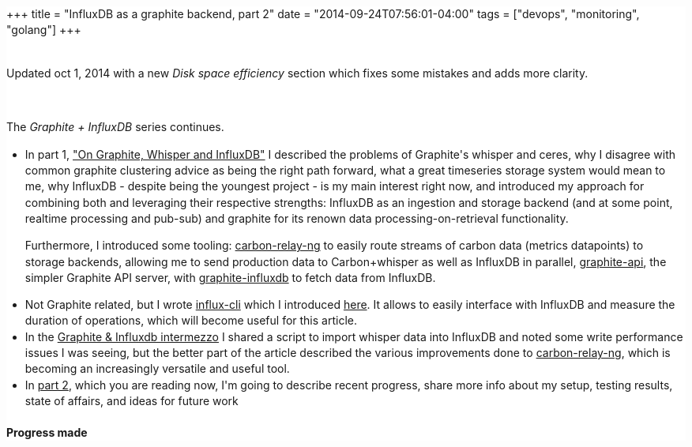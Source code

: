 +++
title = "InfluxDB as a graphite backend, part 2"
date = "2014-09-24T07:56:01-04:00"
tags = ["devops", "monitoring", "golang"]
+++
<br>

<br/>Updated oct 1, 2014 with a new <i>Disk space efficiency</i> section which fixes some mistakes and adds more clarity.

<br/>



<p>

The <i>Graphite + InfluxDB</i> series continues.

<ul>

<li>In part 1, <a href="/on-graphite-whisper-and-influxdb.html">"On Graphite, Whisper and InfluxDB"</a> I described the problems of Graphite's whisper and ceres, why I disagree with common graphite clustering advice as being the right path forward, what a great timeseries storage system would mean to me, why InfluxDB - despite being the youngest project - is my main interest right now, and introduced my approach for combining both and leveraging their respective strengths: InfluxDB as an ingestion and storage backend (and at some point, realtime processing and pub-sub) and graphite for its renown data processing-on-retrieval functionality.

Furthermore, I introduced some tooling: <a href="https://github.com/graphite-ng/carbon-relay-ng">carbon-relay-ng</a> to easily route streams of carbon data (metrics datapoints) to storage backends, allowing me to send production data to Carbon+whisper as well as InfluxDB in parallel, <a href="https://github.com/brutasse/graphite-api">graphite-api</a>, the simpler Graphite API server, with <a href="https://github.com/vimeo/graphite-influxdb">graphite-influxdb</a> to fetch data from InfluxDB.

</li>

<li>Not Graphite related, but I wrote <a href="https://github.com/Dieterbe/influx-cli">influx-cli</a> which I introduced <a href="/influx-cli_a_commandline_interface_to_influxdb.html">here</a>.  It allows to easily interface with InfluxDB and measure the duration of operations, which will become useful for this article.</li>

<li>In the <a href="graphite-influxdb-intermezzo-migrating-old-data-and-a-more-powerful-carbon-relay.html">Graphite &amp; Influxdb intermezzo</a> I shared a script to import whisper data into InfluxDB and noted some write performance issues I was seeing, but the better part of the article described the various improvements done to <a href="https://github.com/graphite-ng/carbon-relay-ng">carbon-relay-ng</a>, which is becoming an increasingly versatile and useful tool.</li>

<li>In <a href="/using-influxdb-as-graphite-backend-part2.html">part 2</a>, which you are reading now, I'm going to describe recent progress, share more info about my setup, testing results, state of affairs, and ideas for future work</li>

</ul>





<h4>Progress made</h4>

<ul>
